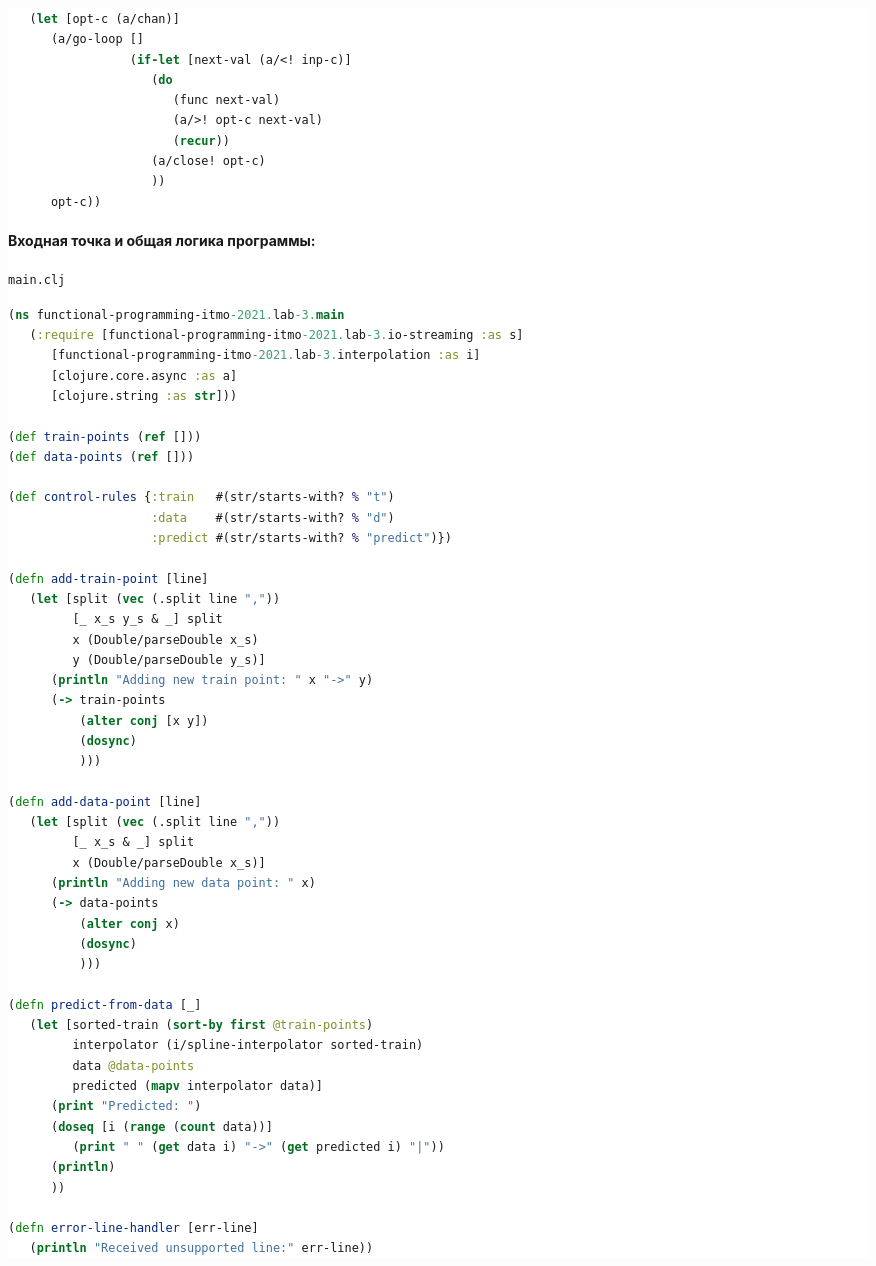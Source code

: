 ```clojure
   (let [opt-c (a/chan)]
      (a/go-loop []
                 (if-let [next-val (a/<! inp-c)]
                    (do
                       (func next-val)
                       (a/>! opt-c next-val)
                       (recur))
                    (a/close! opt-c)
                    ))
      opt-c))
```

#### Входная точка и общая логика программы:

`main.clj`
```clojure
(ns functional-programming-itmo-2021.lab-3.main
   (:require [functional-programming-itmo-2021.lab-3.io-streaming :as s]
      [functional-programming-itmo-2021.lab-3.interpolation :as i]
      [clojure.core.async :as a]
      [clojure.string :as str]))

(def train-points (ref []))
(def data-points (ref []))

(def control-rules {:train   #(str/starts-with? % "t")
                    :data    #(str/starts-with? % "d")
                    :predict #(str/starts-with? % "predict")})

(defn add-train-point [line]
   (let [split (vec (.split line ","))
         [_ x_s y_s & _] split
         x (Double/parseDouble x_s)
         y (Double/parseDouble y_s)]
      (println "Adding new train point: " x "->" y)
      (-> train-points
          (alter conj [x y])
          (dosync)
          )))

(defn add-data-point [line]
   (let [split (vec (.split line ","))
         [_ x_s & _] split
         x (Double/parseDouble x_s)]
      (println "Adding new data point: " x)
      (-> data-points
          (alter conj x)
          (dosync)
          )))

(defn predict-from-data [_]
   (let [sorted-train (sort-by first @train-points)
         interpolator (i/spline-interpolator sorted-train)
         data @data-points
         predicted (mapv interpolator data)]
      (print "Predicted: ")
      (doseq [i (range (count data))]
         (print " " (get data i) "->" (get predicted i) "|"))
      (println)
      ))

(defn error-line-handler [err-line]
   (println "Received unsupported line:" err-line))

```